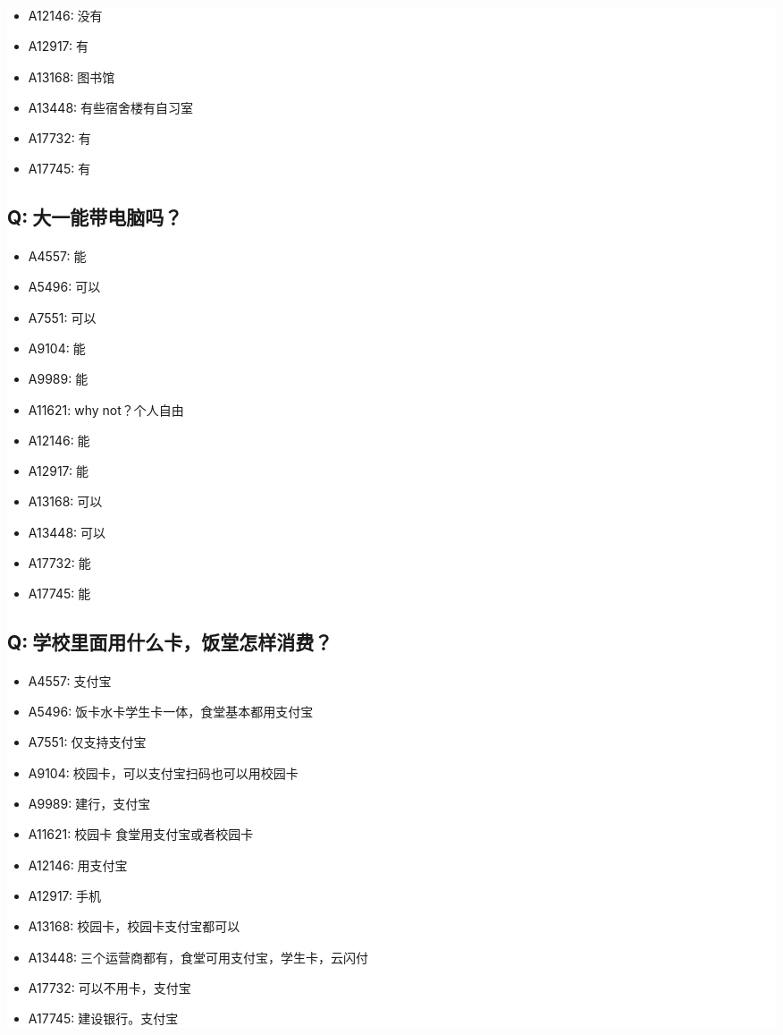 - A12146: 没有

- A12917: 有

- A13168: 图书馆

- A13448: 有些宿舍楼有自习室

- A17732: 有

- A17745: 有

## Q: 大一能带电脑吗？

- A4557: 能

- A5496: 可以

- A7551: 可以

- A9104: 能

- A9989: 能

- A11621: why not？个人自由

- A12146: 能

- A12917: 能

- A13168: 可以

- A13448: 可以

- A17732: 能

- A17745: 能

## Q: 学校里面用什么卡，饭堂怎样消费？

- A4557: 支付宝

- A5496: 饭卡水卡学生卡一体，食堂基本都用支付宝

- A7551: 仅支持支付宝

- A9104: 校园卡，可以支付宝扫码也可以用校园卡

- A9989: 建行，支付宝

- A11621: 校园卡 食堂用支付宝或者校园卡

- A12146: 用支付宝

- A12917: 手机

- A13168: 校园卡，校园卡支付宝都可以

- A13448: 三个运营商都有，食堂可用支付宝，学生卡，云闪付

- A17732: 可以不用卡，支付宝

- A17745: 建设银行。支付宝
